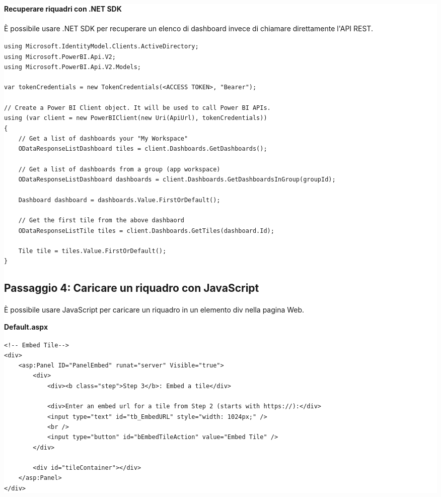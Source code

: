 
#### <a name="get-tiles-using-the-net-sdk"></a>Recuperare riquadri con .NET SDK
È possibile usare .NET SDK per recuperare un elenco di dashboard invece di chiamare direttamente l'API REST.

```
using Microsoft.IdentityModel.Clients.ActiveDirectory;
using Microsoft.PowerBI.Api.V2;
using Microsoft.PowerBI.Api.V2.Models;

var tokenCredentials = new TokenCredentials(<ACCESS TOKEN>, "Bearer");

// Create a Power BI Client object. It will be used to call Power BI APIs.
using (var client = new PowerBIClient(new Uri(ApiUrl), tokenCredentials))
{
    // Get a list of dashboards your "My Workspace"
    ODataResponseListDashboard tiles = client.Dashboards.GetDashboards();

    // Get a list of dashboards from a group (app workspace)
    ODataResponseListDashboard dashboards = client.Dashboards.GetDashboardsInGroup(groupId);

    Dashboard dashboard = dashboards.Value.FirstOrDefault();

    // Get the first tile from the above dashbaord
    ODataResponseListTile tiles = client.Dashboards.GetTiles(dashboard.Id);

    Tile tile = tiles.Value.FirstOrDefault();
}
```

## <a name="step-4---load-a-tile-using-javascript"></a>Passaggio 4: Caricare un riquadro con JavaScript
È possibile usare JavaScript per caricare un riquadro in un elemento div nella pagina Web.

**Default.aspx**

```
<!-- Embed Tile-->
<div> 
    <asp:Panel ID="PanelEmbed" runat="server" Visible="true">
        <div>
            <div><b class="step">Step 3</b>: Embed a tile</div>

            <div>Enter an embed url for a tile from Step 2 (starts with https://):</div>
            <input type="text" id="tb_EmbedURL" style="width: 1024px;" />
            <br />
            <input type="button" id="bEmbedTileAction" value="Embed Tile" />
        </div>

        <div id="tileContainer"></div>
    </asp:Panel>
</div>
```
